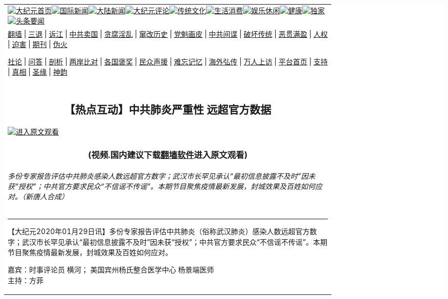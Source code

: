 <a name="1" id="1" target="_blank"></a><span id="1"></span>
<table align=center border="0"><tr><td colspan="2" VALIGN=TOP><a href="https://github.com/qwxkbn3052/djy/blob/master/gb/nf1351518.md#1"><img src="https://raw.githubusercontent.com/qwxkbn3052/www/master/t/djy/1.jpg" title="大纪元首页" alt="大纪元首页"></a><a href="https://github.com/qwxkbn3052/djy/blob/master/gb/n24hr.md#1"><img src="https://raw.githubusercontent.com/qwxkbn3052/www/master/t/djy/3.jpg" title="国际新闻" alt="国际新闻"></a><a href="https://github.com/qwxkbn3052/djy/blob/master/gb/nsc413.md#1"><img src="https://raw.githubusercontent.com/qwxkbn3052/www/master/t/djy/4.jpg" title="大陆新闻" alt="大陆新闻"></a><a href="https://github.com/qwxkbn3052/djy/blob/master/gb/news392.md#1"><img src="https://raw.githubusercontent.com/qwxkbn3052/www/master/t/djy/5.jpg" title="大纪元评论" alt="大纪元评论"></a><a href="https://github.com/qwxkbn3052/djy/blob/master/gb/news2007.md#1"><img src="https://raw.githubusercontent.com/qwxkbn3052/www/master/t/djy/6.jpg" title="传统文化" alt="传统文化"></a><a href="https://github.com/qwxkbn3052/djy/blob/master/gb/news2008.md#1"><img src="https://raw.githubusercontent.com/qwxkbn3052/www/master/t/djy/7.jpg" title="生活消费" alt="生活消费"></a><a href="https://github.com/qwxkbn3052/djy/blob/master/gb/ncyule.md#1"><img src="https://raw.githubusercontent.com/qwxkbn3052/www/master/t/djy/8.jpg" title="娱乐休闲" alt="娱乐休闲"></a><a href="https://github.com/qwxkbn3052/djy/blob/master/gb/nsc1002.md#1"><img src="https://raw.githubusercontent.com/qwxkbn3052/www/master/t/djy/9.jpg" title="健康" alt="健康"></a><a href="https://github.com/qwxkbn3052/djy/blob/master/gb/nf6092.md#1"><img src="https://raw.githubusercontent.com/qwxkbn3052/www/master/t/djy/10a.jpg" title="独家" alt="独家"></a><a href="https://github.com/qwxkbn3052/djy/blob/master/gb/nf4514.md#1"><img src="https://raw.githubusercontent.com/qwxkbn3052/www/master/t/djy/12a.jpg" title="头条要闻" alt="头条要闻"></a></td></tr>
<tr><td colspan="2" VALIGN=TOP><a target="_blank" href="https://github.com/qwxkbn3052/www/blob/master/README.md?zsrh#1">翻墙</a> | <a target="_blank" href="https://github.com/qwxkbn3052/djy/blob/master/gb/nf5657.md#1">三退</a> | <a target="_blank" href="https://github.com/qwxkbn3052/djy/blob/master/gb/nf6124.md#1">诉江</a> | <a target="_blank" href="https://github.com/qwxkbn3052/djy/blob/master/gb/nf1176117.md#1">中共卖国</a> | <a target="_blank" href="https://github.com/qwxkbn3052/djy/blob/master/gb/nf5773.md#1">贪腐淫乱</a> | <a target="_blank" href="https://github.com/qwxkbn3052/djy/blob/master/gb/nf1176115.md#1">窜改历史</a> | <a target="_blank" href="https://github.com/qwxkbn3052/djy/blob/master/gb/nf1176107.md#1">党魁画皮</a> | <a target="_blank" href="https://github.com/qwxkbn3052/djy/blob/master/gb/nf1320400.md#1">中共间谍</a> | <a target="_blank" href="https://github.com/qwxkbn3052/djy/blob/master/gb/nf1176114.md#1">破坏传统</a> | <a target="_blank" href="https://github.com/qwxkbn3052/ntdtv/blob/master/gb/prog447_1.md#1">恶贯满盈</a> | <a target="_blank" href="https://github.com/qwxkbn3052/djy/blob/master/gb/ncid278.md#1">人权</a> | <a target="_blank" href="https://github.com/qwxkbn3052/djy/blob/master/gb/nf1176111.md#1">迫害</a> | <a target="_blank" href="https://gitlab.com/szzdlab/mh-qikan/blob/master/README.md#1">期刊</a> | <a target="_blank" href="https://github.com/qwxkbn3052/djy/blob/master/gb/nf5562.md#1">伪火</a></p><p><a target="_blank" href="https://github.com/qwxkbn3052/djy/blob/master/gb/9p.md#1">社论</a> | <a target="_blank" href="https://github.com/qwxkbn3052/djy/blob/master/gb/nf4378.md#1">问答</a> | <a target="_blank" href="https://github.com/qwxkbn3052/djy/blob/master/gb/nf5792.md#1">剖析</a> | <a target="_blank" href="https://github.com/qwxkbn3052/djy/blob/master/gb/nf5735.md#1">两岸比对</a> | <a target="_blank" href="https://github.com/qwxkbn3052/djy/blob/master/gb/nf6119.md#1">各国褒奖</a> | <a target="_blank" href="https://github.com/qwxkbn3052/djy/blob/master/gb/nf6120.md#1">民众声援</a> | <a target="_blank" href="https://github.com/qwxkbn3052/djy/blob/master/gb/nf1188594.md#1">难忘记忆</a> | <a target="_blank" href="https://github.com/qwxkbn3052/djy/blob/master/gb/nf3180.md#1">海外弘传</a> | <a target="_blank" href="https://github.com/qwxkbn3052/djy/blob/master/gb/nf5410.md#1">万人上访</a> | <a target="_blank" href="https://github.com/qwxkbn3052/www/blob/master/README.md?zsrh#1">平台首页</a> | <a target="_blank" href="https://github.com/qwxkbn3052/djy/blob/master/gb/nf4386.md#1">支持</a> | <a target="_blank" href="https://github.com/qwxkbn3052/djy/blob/master/gb/nf4389.md#1">真相</a> | <a target="_blank" href="https://github.com/qwxkbn3052/djy/blob/master/gb/nf5790.md#1">圣缘</a> | <a target="_blank" href="https://github.com/qwxkbn3052/djy/blob/master/gb/nf4786.md#1">神韵</a></td></tr>
<tr><td VALIGN=TOP width="626"><h2 align=center>【热点互动】中共肺炎严重性 远超官方数据</h2>
<a href="https://d2p23c289x62lr.cloudfront.net/T3eu6Cu6p"><img width="600" src="https://raw.githubusercontent.com/qwxkbn3052/djy/master/gb/300/djtsp.jpg" title="进入原文观看"  alt="进入原文观看"></a><h3 align=center>(视频.国内建议下载<a href="https://github.com/qwxkbn3052/www/blob/master/README.md#8">翻墙软件</a>进入原文观看)</h3>
<h6>多份专家报告评估中共肺炎感染人数远超官方数字；武汉市长罕见承认“最初信息披露不及时”因未获“授权”；中共官方要求民众“不信谣不传谣”。本期节目聚焦疫情最新发展，封城效果及百姓如何应对。（新唐人合成）
</h6>
<hr>
	<p>【大纪元2020年01月29日讯】多份专家报告评估<ahref="https://github.com/qwxkbn3052/djy/blob/master/gb/tag/%E4%B8%AD%E5%85%B1%E8%82%BA%E7%82%8E.md#1">中共肺炎</a>（俗称<ahref="https://github.com/qwxkbn3052/djy/blob/master/gb/tag/%E6%AD%A6%E6%B1%89%E8%82%BA%E7%82%8E.md#1">武汉肺炎</a>）感染人数远超官方数字；武汉市长罕见承认“最初信息披露不及时”因未获“授权”；中共官方要求民众“不信谣不传谣”。本期节目聚焦疫情最新发展，封城效果及百姓如何应对。</p>
<p>嘉宾：时事评论员 横河； 美国宾州杨氏整合医学中心 杨景端医师<br />
主持：方菲</p>